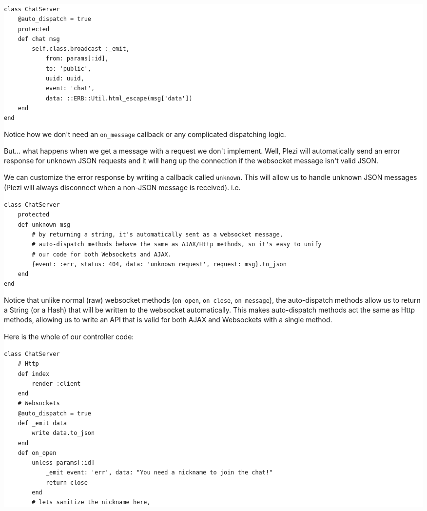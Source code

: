     class ChatServer
        @auto_dispatch = true
        protected
        def chat msg
            self.class.broadcast :_emit,
                from: params[:id],
                to: 'public',
                uuid: uuid,
                event: 'chat',
                data: ::ERB::Util.html_escape(msg['data'])
        end
    end

Notice how we don't need an `on_message` callback or any complicated dispatching logic.

But... what happens when we get a message with a request we don't implement. Well, Plezi will automatically send an error response for unknown JSON requests and it will hang up the connection if the websocket message isn't valid JSON.

We can customize the error response by writing a callback called `unknown`. This will allow us to handle unknown JSON messages (Plezi will always disconnect when a non-JSON message is received). i.e.

    class ChatServer
        protected
        def unknown msg
            # by returning a string, it's automatically sent as a websocket message,
            # auto-dispatch methods behave the same as AJAX/Http methods, so it's easy to unify
            # our code for both Websockets and AJAX.
            {event: :err, status: 404, data: 'unknown request', request: msg}.to_json
        end
    end

Notice that unlike normal (raw) websocket methods (`on_open`, `on_close`, `on_message`), the auto-dispatch methods allow us to return a String (or a Hash) that will be written to the websocket automatically. This makes auto-dispatch methods act the same as Http methods, allowing us to write an API that is valid for both AJAX and Websockets with a single method.

Here is the whole of our controller code:

    class ChatServer
        # Http
        def index
            render :client
        end
        # Websockets
        @auto_dispatch = true
        def _emit data
            write data.to_json
        end
        def on_open
            unless params[:id]
                _emit event: 'err', data: "You need a nickname to join the chat!"
                return close
            end
            # lets sanitize the nickname here,